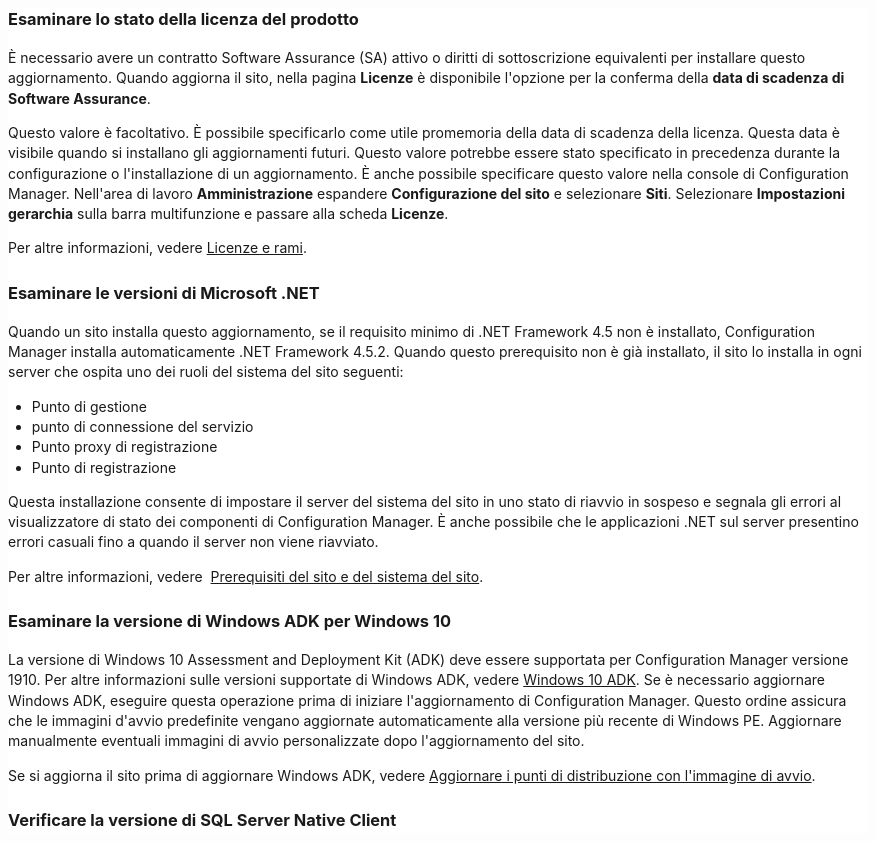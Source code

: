 ### <a name="review-the-status-of-your-product-licensing"></a>Esaminare lo stato della licenza del prodotto

È necessario avere un contratto Software Assurance (SA) attivo o diritti di sottoscrizione equivalenti per installare questo aggiornamento. Quando aggiorna il sito, nella pagina **Licenze** è disponibile l'opzione per la conferma della **data di scadenza di Software Assurance**.

Questo valore è facoltativo. È possibile specificarlo come utile promemoria della data di scadenza della licenza. Questa data è visibile quando si installano gli aggiornamenti futuri. Questo valore potrebbe essere stato specificato in precedenza durante la configurazione o l'installazione di un aggiornamento. È anche possibile specificare questo valore nella console di Configuration Manager. Nell'area di lavoro **Amministrazione** espandere **Configurazione del sito** e selezionare **Siti**. Selezionare **Impostazioni gerarchia** sulla barra multifunzione e passare alla scheda **Licenze**.

Per altre informazioni, vedere [Licenze e rami](/sccm/core/understand/learn-more-editions).

### <a name="review-microsoft-net-versions"></a>Esaminare le versioni di Microsoft .NET

Quando un sito installa questo aggiornamento, se il requisito minimo di .NET Framework 4.5 non è installato, Configuration Manager installa automaticamente .NET Framework 4.5.2. Quando questo prerequisito non è già installato, il sito lo installa in ogni server che ospita uno dei ruoli del sistema del sito seguenti:

- Punto di gestione
- punto di connessione del servizio
- Punto proxy di registrazione
- Punto di registrazione

Questa installazione consente di impostare il server del sistema del sito in uno stato di riavvio in sospeso e segnala gli errori al visualizzatore di stato dei componenti di Configuration Manager. È anche possibile che le applicazioni .NET sul server presentino errori casuali fino a quando il server non viene riavviato.

Per altre informazioni, vedere  [Prerequisiti del sito e del sistema del sito](/sccm/core/plan-design/configs/site-and-site-system-prerequisites).

### <a name="review-the-version-of-the-windows-adk-for-windows-10"></a>Esaminare la versione di Windows ADK per Windows 10

La versione di Windows 10 Assessment and Deployment Kit (ADK) deve essere supportata per Configuration Manager versione 1910. Per altre informazioni sulle versioni supportate di Windows ADK, vedere [Windows 10 ADK](/sccm/core/plan-design/configs/support-for-windows-10#windows-10-adk). Se è necessario aggiornare Windows ADK, eseguire questa operazione prima di iniziare l'aggiornamento di Configuration Manager. Questo ordine assicura che le immagini d'avvio predefinite vengano aggiornate automaticamente alla versione più recente di Windows PE. Aggiornare manualmente eventuali immagini di avvio personalizzate dopo l'aggiornamento del sito.

Se si aggiorna il sito prima di aggiornare Windows ADK, vedere [Aggiornare i punti di distribuzione con l'immagine di avvio](/sccm/osd/get-started/manage-boot-images#update-distribution-points-with-the-boot-image).

### <a name="review-sql-server-native-client-version"></a>Verificare la versione di SQL Server Native Client
